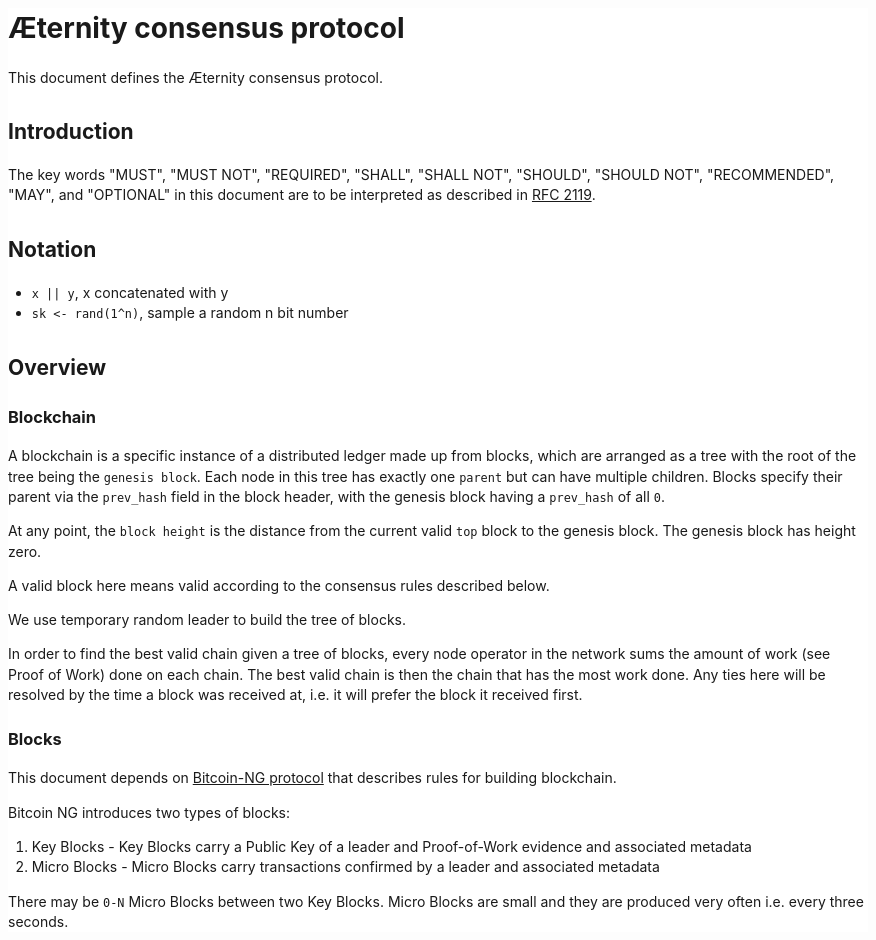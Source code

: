 # Æternity consensus protocol

This document defines the Æternity consensus protocol.

## Introduction

The key words "MUST", "MUST NOT", "REQUIRED", "SHALL", "SHALL NOT", "SHOULD",
"SHOULD NOT", "RECOMMENDED",  "MAY", and "OPTIONAL" in this document are to
be interpreted as described in [RFC 2119](https://tools.ietf.org/html/rfc2119).

## Notation

- `x || y`, x concatenated with y
- `sk <- rand(1^n)`, sample a random n bit number

## Overview

### Blockchain

A blockchain is a specific instance of a distributed ledger made up from
blocks, which are arranged  as a tree with the root of the tree being the
`genesis block`. Each node in this tree has exactly one `parent` but can have
multiple children. Blocks specify their parent via the `prev_hash` field in
the block header, with the genesis block having a `prev_hash` of all `0`.

At any point, the `block height` is the distance from the current valid `top`
block to the genesis block. The genesis block has height zero.

A valid block here means valid according to the consensus rules described
below.

We use temporary random leader to build the tree of blocks.

In order to find the best valid chain given a tree of blocks, every node
operator in the network sums the amount of work (see Proof of Work) done on
each chain. The best valid chain is then the chain that has the most work
done. Any ties here will be resolved by the time a block was received at,
i.e. it will prefer the block it received first.


### Blocks

This document depends on [Bitcoin-NG protocol][ng] that describes rules for building blockchain.

Bitcoin NG introduces two types of blocks:

1. Key Blocks - Key Blocks carry a Public Key of a leader and Proof-of-Work
   evidence and associated metadata
2. Micro Blocks - Micro Blocks carry transactions confirmed by a leader and
   associated metadata

There may be `0-N` Micro Blocks between two Key Blocks. Micro Blocks are small and they are produced very often i.e. every three seconds.


[ng]: ./bitcoin-ng.md
[ng-rewards]: ./bitcoin-ng.md#rewards